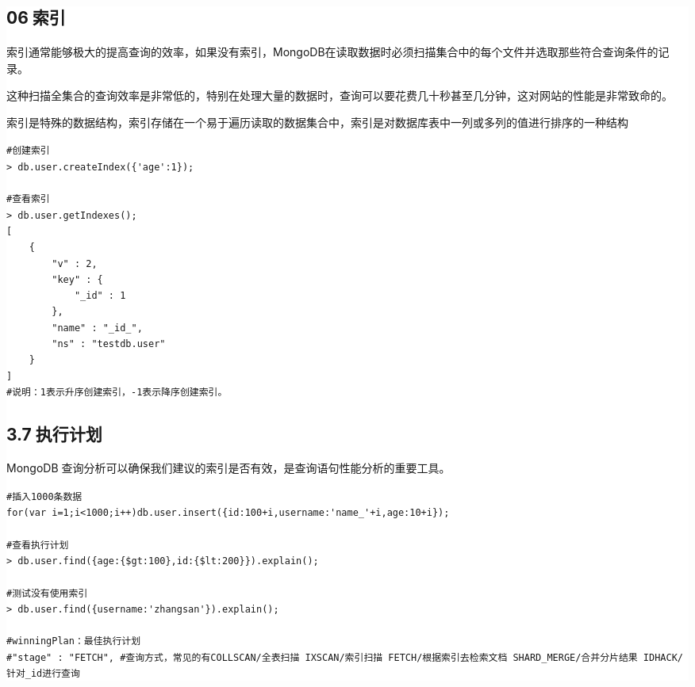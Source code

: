 
## 06 索引
索引通常能够极大的提高查询的效率，如果没有索引，MongoDB在读取数据时必须扫描集合中的每个文件并选取那些符合查询条件的记录。

这种扫描全集合的查询效率是非常低的，特别在处理大量的数据时，查询可以要花费几十秒甚至几分钟，这对网站的性能是非常致命的。

索引是特殊的数据结构，索引存储在一个易于遍历读取的数据集合中，索引是对数据库表中一列或多列的值进行排序的一种结构

```shell
#创建索引
> db.user.createIndex({'age':1});

#查看索引
> db.user.getIndexes();
[
	{
		"v" : 2,
		"key" : {
			"_id" : 1
		},
		"name" : "_id_",
		"ns" : "testdb.user"
	}
]
#说明：1表示升序创建索引，-1表示降序创建索引。
```

## 3.7 执行计划

MongoDB 查询分析可以确保我们建议的索引是否有效，是查询语句性能分析的重要工具。

```shell
#插入1000条数据
for(var i=1;i<1000;i++)db.user.insert({id:100+i,username:'name_'+i,age:10+i});

#查看执行计划
> db.user.find({age:{$gt:100},id:{$lt:200}}).explain();

#测试没有使用索引
> db.user.find({username:'zhangsan'}).explain();

#winningPlan：最佳执行计划
#"stage" : "FETCH", #查询方式，常见的有COLLSCAN/全表扫描 IXSCAN/索引扫描 FETCH/根据索引去检索文档 SHARD_MERGE/合并分片结果 IDHACK/针对_id进行查询
```

